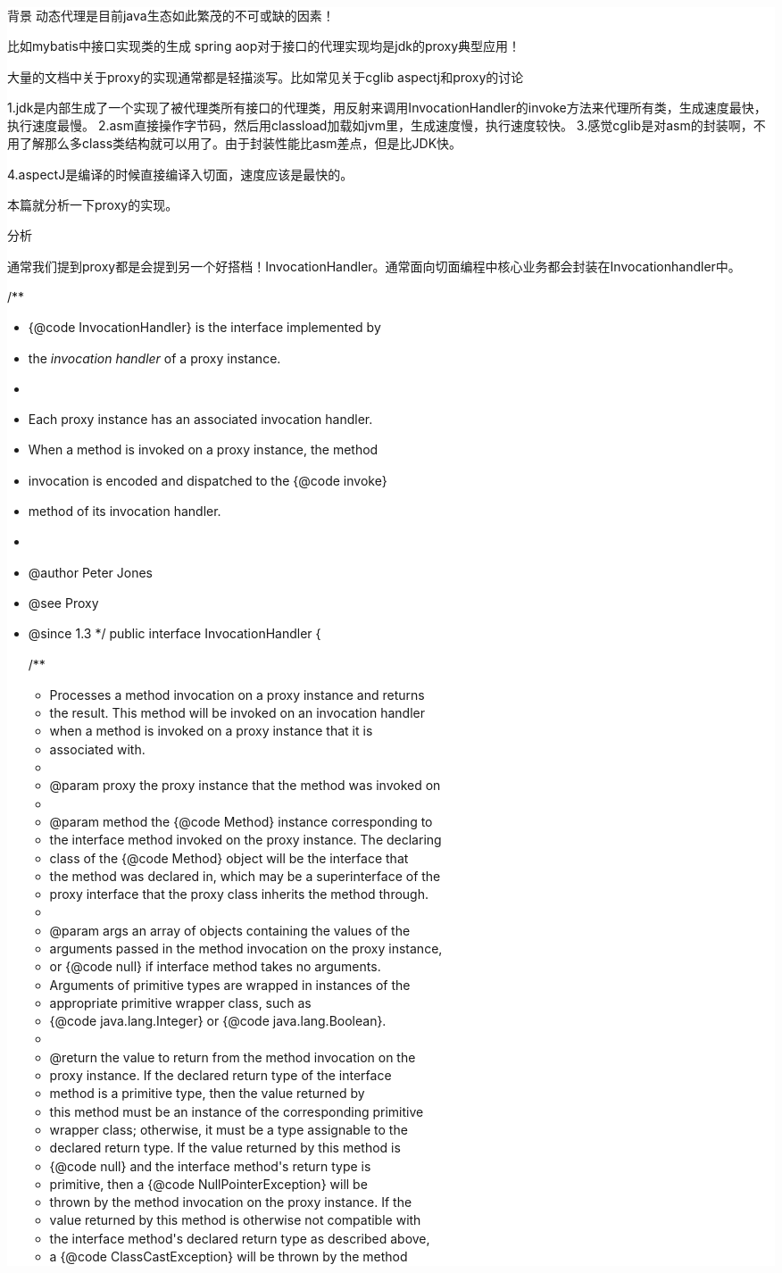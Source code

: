 背景
动态代理是目前java生态如此繁茂的不可或缺的因素！

比如mybatis中接口实现类的生成 spring aop对于接口的代理实现均是jdk的proxy典型应用！

大量的文档中关于proxy的实现通常都是轻描淡写。比如常见关于cglib aspectj和proxy的讨论

1.jdk是内部生成了一个实现了被代理类所有接口的代理类，用反射来调用InvocationHandler的invoke方法来代理所有类，生成速度最快，执行速度最慢。
2.asm直接操作字节码，然后用classload加载如jvm里，生成速度慢，执行速度较快。
3.感觉cglib是对asm的封装啊，不用了解那么多class类结构就可以用了。由于封装性能比asm差点，但是比JDK快。

4.aspectJ是编译的时候直接编译入切面，速度应该是最快的。

本篇就分析一下proxy的实现。

分析


通常我们提到proxy都是会提到另一个好搭档！InvocationHandler。通常面向切面编程中核心业务都会封装在Invocationhandler中。

/**
 * {@code InvocationHandler} is the interface implemented by
 * the <i>invocation handler</i> of a proxy instance.
 *
 * <p>Each proxy instance has an associated invocation handler.
 * When a method is invoked on a proxy instance, the method
 * invocation is encoded and dispatched to the {@code invoke}
 * method of its invocation handler.
 *
 * @author      Peter Jones
 * @see         Proxy
 * @since       1.3
 */
public interface InvocationHandler {

    /**
     * Processes a method invocation on a proxy instance and returns
     * the result.  This method will be invoked on an invocation handler
     * when a method is invoked on a proxy instance that it is
     * associated with.
     *
     * @param   proxy the proxy instance that the method was invoked on
     *
     * @param   method the {@code Method} instance corresponding to
     * the interface method invoked on the proxy instance.  The declaring
     * class of the {@code Method} object will be the interface that
     * the method was declared in, which may be a superinterface of the
     * proxy interface that the proxy class inherits the method through.
     *
     * @param   args an array of objects containing the values of the
     * arguments passed in the method invocation on the proxy instance,
     * or {@code null} if interface method takes no arguments.
     * Arguments of primitive types are wrapped in instances of the
     * appropriate primitive wrapper class, such as
     * {@code java.lang.Integer} or {@code java.lang.Boolean}.
     *
     * @return  the value to return from the method invocation on the
     * proxy instance.  If the declared return type of the interface
     * method is a primitive type, then the value returned by
     * this method must be an instance of the corresponding primitive
     * wrapper class; otherwise, it must be a type assignable to the
     * declared return type.  If the value returned by this method is
     * {@code null} and the interface method's return type is
     * primitive, then a {@code NullPointerException} will be
     * thrown by the method invocation on the proxy instance.  If the
     * value returned by this method is otherwise not compatible with
     * the interface method's declared return type as described above,
     * a {@code ClassCastException} will be thrown by the method